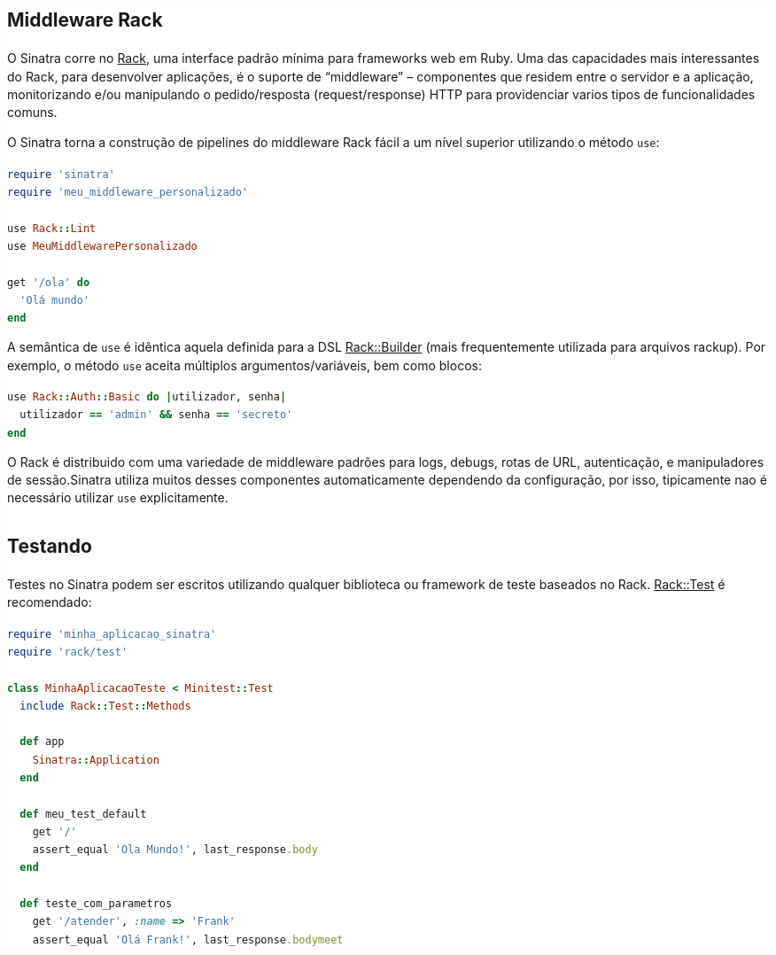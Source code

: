 ## Middleware Rack

O Sinatra corre no [Rack](http://rack.github.io/), uma interface
padrão mínima para frameworks web em Ruby. Uma das capacidades mais
interessantes do Rack, para desenvolver aplicações, é o suporte de
“middleware” – componentes que residem entre o servidor e a aplicação,
monitorizando e/ou manipulando o pedido/resposta (request/response) HTTP
para providenciar varios tipos de funcionalidades comuns.

O Sinatra torna a construção de pipelines do middleware Rack fácil a um
nível superior utilizando o método `use`:

```ruby
require 'sinatra'
require 'meu_middleware_personalizado'

use Rack::Lint
use MeuMiddlewarePersonalizado

get '/ola' do
  'Olá mundo'
end
```

A semântica de `use` é idêntica aquela definida para a DSL
[Rack::Builder](http://www.rubydoc.info/github/rack/rack/master/Rack/Builder)
(mais frequentemente utilizada para arquivos rackup). Por exemplo, o
método `use` aceita múltiplos argumentos/variáveis, bem como blocos:

```ruby
use Rack::Auth::Basic do |utilizador, senha|
  utilizador == 'admin' && senha == 'secreto'
end
```

O Rack é distribuido com uma variedade de middleware padrões para logs,
debugs, rotas de URL, autenticação, e manipuladores de sessão.Sinatra
utiliza muitos desses componentes automaticamente dependendo da
configuração, por isso, tipicamente nao é necessário utilizar `use`
explicitamente.

## Testando

Testes no Sinatra podem ser escritos utilizando qualquer biblioteca ou
framework de teste baseados no Rack.
[Rack::Test](http://gitrdoc.com/brynary/rack-test) é recomendado:

```ruby
require 'minha_aplicacao_sinatra'
require 'rack/test'

class MinhaAplicacaoTeste < Minitest::Test
  include Rack::Test::Methods

  def app
    Sinatra::Application
  end

  def meu_test_default
    get '/'
    assert_equal 'Ola Mundo!', last_response.body
  end

  def teste_com_parametros
    get '/atender', :name => 'Frank'
    assert_equal 'Olá Frank!', last_response.bodymeet
```